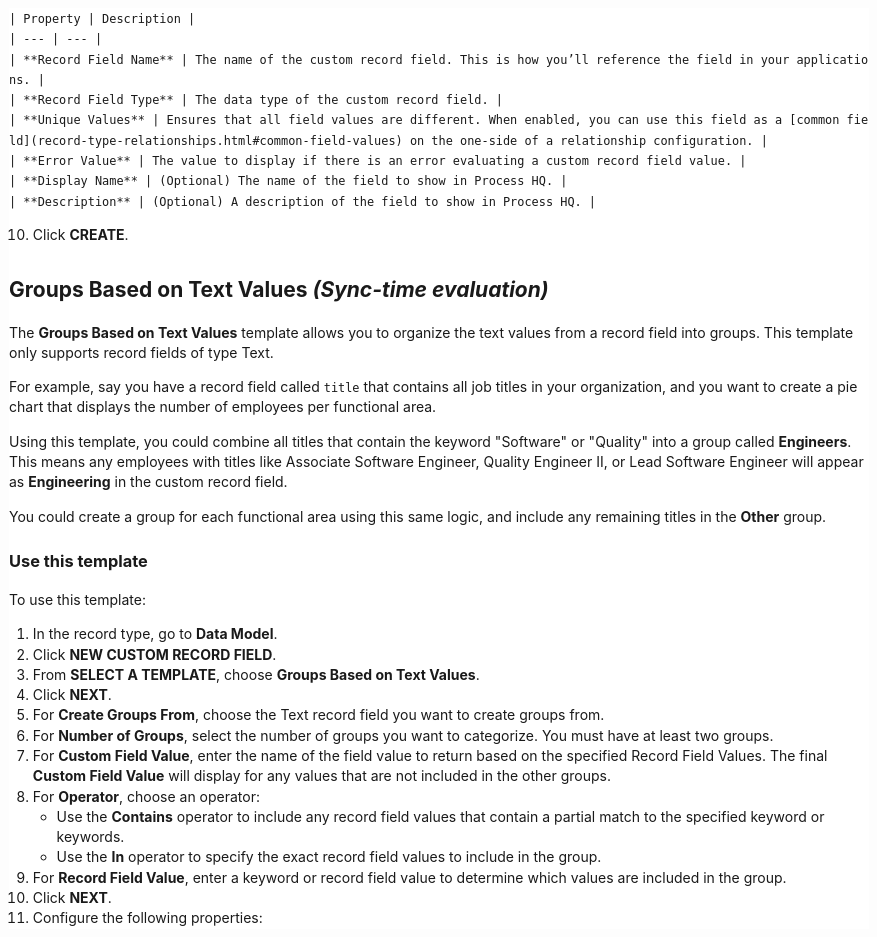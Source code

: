     | Property | Description |
    | --- | --- |
    | **Record Field Name** | The name of the custom record field. This is how you’ll reference the field in your applications. |
    | **Record Field Type** | The data type of the custom record field. |
    | **Unique Values** | Ensures that all field values are different. When enabled, you can use this field as a [common field](record-type-relationships.html#common-field-values) on the one-side of a relationship configuration. |
    | **Error Value** | The value to display if there is an error evaluating a custom record field value. |
    | **Display Name** | (Optional) The name of the field to show in Process HQ. |
    | **Description** | (Optional) A description of the field to show in Process HQ. |

10.  Click **CREATE**.

## Groups Based on Text Values _(Sync-time evaluation)_

The **Groups Based on Text Values** template allows you to organize the text values from a record field into groups. This template only supports record fields of type Text.

For example, say you have a record field called `title` that contains all job titles in your organization, and you want to create a pie chart that displays the number of employees per functional area.

Using this template, you could combine all titles that contain the keyword "Software" or "Quality" into a group called **Engineers**. This means any employees with titles like Associate Software Engineer, Quality Engineer II, or Lead Software Engineer will appear as **Engineering** in the custom record field.

You could create a group for each functional area using this same logic, and include any remaining titles in the **Other** group.

### Use this template

To use this template:

1.  In the record type, go to **Data Model**.
2.  Click **NEW CUSTOM RECORD FIELD**.
3.  From **SELECT A TEMPLATE**, choose **Groups Based on Text Values**.
4.  Click **NEXT**.
5.  For **Create Groups From**, choose the Text record field you want to create groups from.
6.  For **Number of Groups**, select the number of groups you want to categorize. You must have at least two groups.
7.  For **Custom Field Value**, enter the name of the field value to return based on the specified Record Field Values. The final **Custom Field Value** will display for any values that are not included in the other groups.
8.  For **Operator**, choose an operator:
    -   Use the **Contains** operator to include any record field values that contain a partial match to the specified keyword or keywords.
    -   Use the **In** operator to specify the exact record field values to include in the group.
9.  For **Record Field Value**, enter a keyword or record field value to determine which values are included in the group.
10.  Click **NEXT**.
11.  Configure the following properties:
